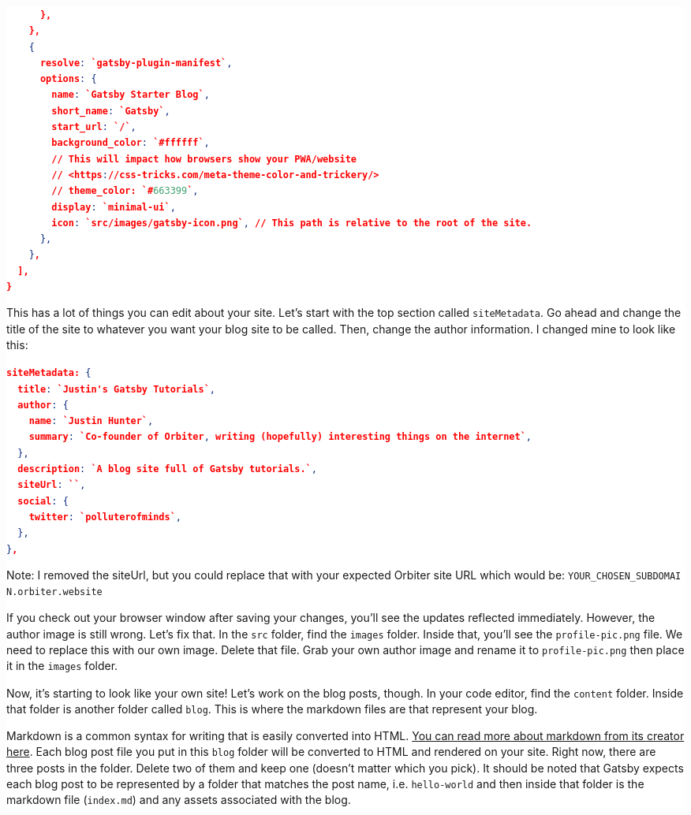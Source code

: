 ```json
      },
    },
    {
      resolve: `gatsby-plugin-manifest`,
      options: {
        name: `Gatsby Starter Blog`,
        short_name: `Gatsby`,
        start_url: `/`,
        background_color: `#ffffff`,
        // This will impact how browsers show your PWA/website
        // <https://css-tricks.com/meta-theme-color-and-trickery/>
        // theme_color: `#663399`,
        display: `minimal-ui`,
        icon: `src/images/gatsby-icon.png`, // This path is relative to the root of the site.
      },
    },
  ],
}

```

This has a lot of things you can edit about your site. Let’s start with the top section called `siteMetadata`. Go ahead and change the title of the site to whatever you want your blog site to be called. Then, change the author information. I changed mine to look like this:

```json
siteMetadata: {
  title: `Justin's Gatsby Tutorials`,
  author: {
    name: `Justin Hunter`,
    summary: `Co-founder of Orbiter, writing (hopefully) interesting things on the internet`,
  },
  description: `A blog site full of Gatsby tutorials.`,
  siteUrl: ``,
  social: {
    twitter: `polluterofminds`,
  },
},
```

Note: I removed the siteUrl, but you could replace that with your expected Orbiter site URL which would be: `YOUR_CHOSEN_SUBDOMAIN.orbiter.website`

If you check out your browser window after saving your changes, you’ll see the updates reflected immediately. However, the author image is still wrong. Let’s fix that. In the `src` folder, find the `images` folder. Inside that, you’ll see the `profile-pic.png` file. We need to replace this with our own image. Delete that file. Grab your own author image and rename it to `profile-pic.png` then place it in the `images` folder.

Now, it’s starting to look like your own site! Let’s work on the blog posts, though. In your code editor, find the `content` folder. Inside that folder is another folder called `blog`. This is where the markdown files are that represent your blog.

Markdown is a common syntax for writing that is easily converted into HTML. [You can read more about markdown from its creator here](https://daringfireball.net/projects/markdown/). Each blog post file you put in this `blog` folder will be converted to HTML and rendered on your site. Right now, there are three posts in the folder. Delete two of them and keep one (doesn’t matter which you pick). It should be noted that Gatsby expects each blog post to be represented by a folder that matches the post name, i.e. `hello-world` and then inside that folder is the markdown file (`index.md`) and any assets associated with the blog.
